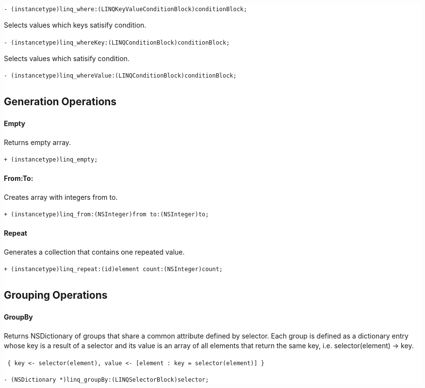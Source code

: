 ```objc
- (instancetype)linq_where:(LINQKeyValueConditionBlock)conditionBlock;
```

Selects values which keys satisify condition.

```objc
- (instancetype)linq_whereKey:(LINQConditionBlock)conditionBlock;
```

Selects values which satisify condition.

```objc
- (instancetype)linq_whereValue:(LINQConditionBlock)conditionBlock;
```

## Generation Operations

#### Empty

Returns empty array.

```objc
+ (instancetype)linq_empty;
```

#### From:To:

Creates array with integers from to.

```objc
+ (instancetype)linq_from:(NSInteger)from to:(NSInteger)to;
```

#### Repeat

Generates a collection that contains one repeated value.

```objc
+ (instancetype)linq_repeat:(id)element count:(NSInteger)count;
```


## Grouping Operations


#### GroupBy

 Returns NSDictionary of groups that share a common
 attribute defined by selector. Each group is defined
 as a dictionary entry whose key is a result of a selector
 and its value is an array of all elements that return
 the same key, i.e. selector(element) -> key.


` { key <- selector(element), value <- [element : key = selector(element)] }`


```objc
- (NSDictionary *)linq_groupBy:(LINQSelectorBlock)selector;
```
